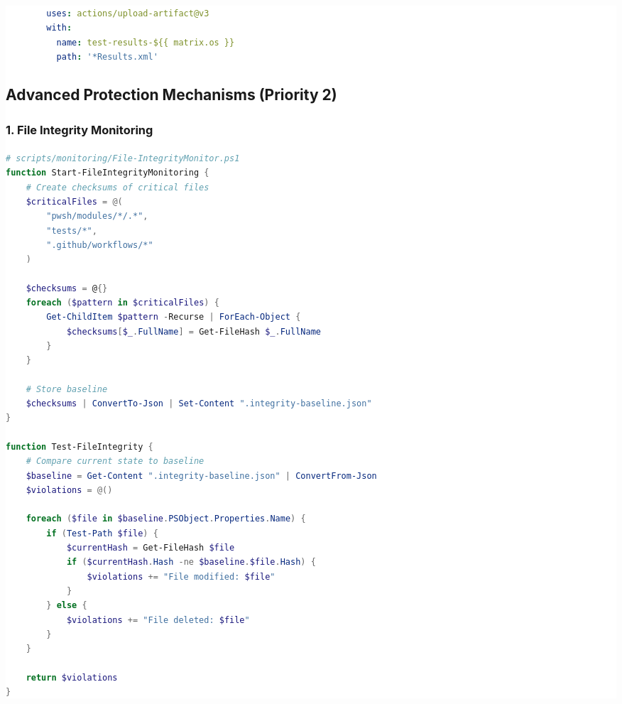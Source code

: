 ```yaml
        uses: actions/upload-artifact@v3
        with:
          name: test-results-${{ matrix.os }}
          path: '*Results.xml'
```

## Advanced Protection Mechanisms (Priority 2)

### 1. **File Integrity Monitoring**
```powershell
# scripts/monitoring/File-IntegrityMonitor.ps1
function Start-FileIntegrityMonitoring {
    # Create checksums of critical files
    $criticalFiles = @(
        "pwsh/modules/*/.*",
        "tests/*",
        ".github/workflows/*"
    )
    
    $checksums = @{}
    foreach ($pattern in $criticalFiles) {
        Get-ChildItem $pattern -Recurse | ForEach-Object {
            $checksums[$_.FullName] = Get-FileHash $_.FullName
        }
    }
    
    # Store baseline
    $checksums | ConvertTo-Json | Set-Content ".integrity-baseline.json"
}

function Test-FileIntegrity {
    # Compare current state to baseline
    $baseline = Get-Content ".integrity-baseline.json" | ConvertFrom-Json
    $violations = @()
    
    foreach ($file in $baseline.PSObject.Properties.Name) {
        if (Test-Path $file) {
            $currentHash = Get-FileHash $file
            if ($currentHash.Hash -ne $baseline.$file.Hash) {
                $violations += "File modified: $file"
            }
        } else {
            $violations += "File deleted: $file"
        }
    }
    
    return $violations
}
```
